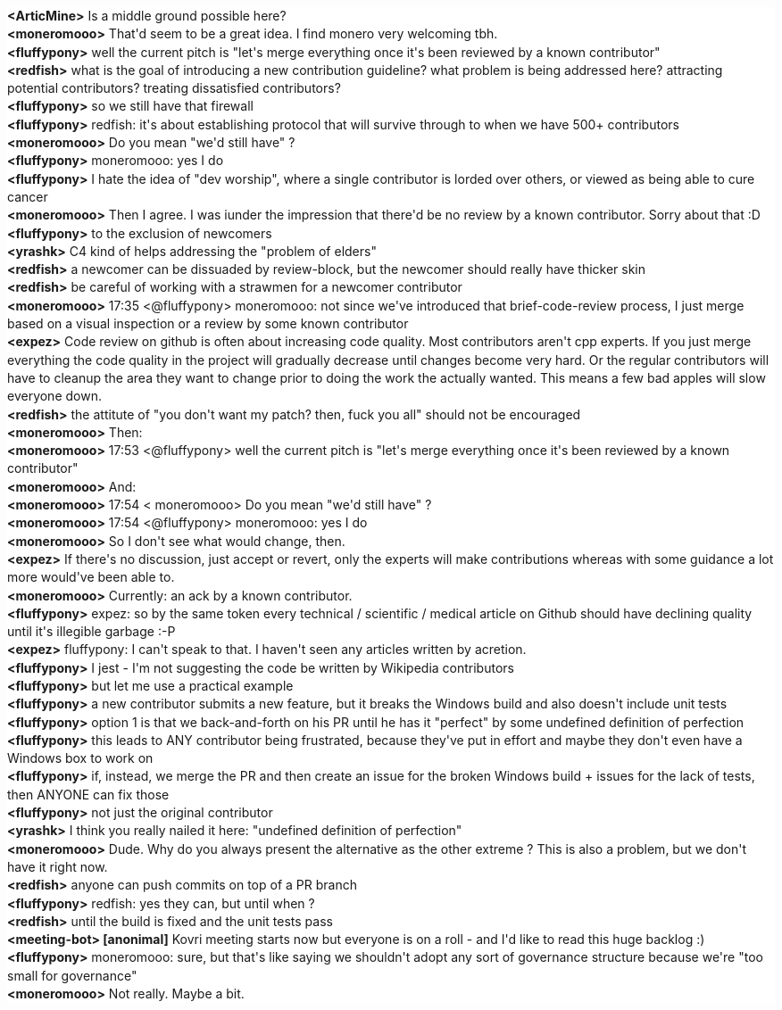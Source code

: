 **\<ArticMine>** Is a middle ground possible here?  
**\<moneromooo>** That'd seem to be a great idea. I find monero very welcoming tbh.  
**\<fluffypony>** well the current pitch is "let's merge everything once it's been reviewed by a known contributor"  
**\<redfish>** what is the goal of introducing a new contribution guideline? what problem is being addressed here? attracting potential contributors? treating dissatisfied contributors?  
**\<fluffypony>** so we still have that firewall  
**\<fluffypony>** redfish: it's about establishing protocol that will survive through to when we have 500+ contributors  
**\<moneromooo>** Do you mean "we'd still have" ?  
**\<fluffypony>** moneromooo: yes I do  
**\<fluffypony>** I hate the idea of "dev worship", where a single contributor is lorded over others, or viewed as being able to cure cancer  
**\<moneromooo>** Then I agree. I was iunder the impression that there'd be no review by a known contributor. Sorry about that :D  
**\<fluffypony>** to the exclusion of newcomers  
**\<yrashk>** C4 kind of helps addressing the "problem of elders"  
**\<redfish>** a newcomer can be dissuaded by review-block, but the newcomer should really have thicker skin  
**\<redfish>** be careful of working with a strawmen for a newcomer contributor  
**\<moneromooo>** 17:35 \<@fluffypony> moneromooo: not since we've introduced that brief-code-review process, I just merge based on a visual inspection or a  review by some known contributor  
**\<expez>** Code review on github is often about increasing code quality.  Most contributors aren't cpp experts.  If you just merge everything the code quality in the project will gradually decrease until changes become very hard.  Or the regular contributors will have to cleanup the area they want to change prior to doing the work the actually wanted.  This means a few bad apples will slow everyone down.  
**\<redfish>** the attitute of "you don't want my patch? then, fuck you all" should not be encouraged  
**\<moneromooo>** Then:  
**\<moneromooo>** 17:53 \<@fluffypony> well the current pitch is "let's merge everything once it's been reviewed by a known contributor"  
**\<moneromooo>** And:  
**\<moneromooo>** 17:54 \< moneromooo> Do you mean "we'd still have" ?  
**\<moneromooo>** 17:54 \<@fluffypony> moneromooo: yes I do  
**\<moneromooo>** So I don't see what would change, then.  
**\<expez>** If there's no discussion, just accept or revert, only the experts will make contributions whereas with some guidance a lot more would've been able to.  
**\<moneromooo>** Currently: an ack by a known contributor.  
**\<fluffypony>** expez: so by the same token every technical / scientific / medical article on Github should have declining quality until it's illegible garbage :-P  
**\<expez>** fluffypony: I can't speak to that.  I haven't seen any articles written by acretion.  
**\<fluffypony>** I jest - I'm not suggesting the code be written by Wikipedia contributors  
**\<fluffypony>** but let me use a practical example  
**\<fluffypony>** a new contributor submits a new feature, but it breaks the Windows build and also doesn't include unit tests  
**\<fluffypony>** option 1 is that we back-and-forth on his PR until he has it "perfect" by some undefined definition of perfection  
**\<fluffypony>** this leads to ANY contributor being frustrated, because they've put in effort and maybe they don't even have a Windows box to work on  
**\<fluffypony>** if, instead, we merge the PR and then create an issue for the broken Windows build + issues for the lack of tests, then ANYONE can fix those  
**\<fluffypony>** not just the original contributor  
**\<yrashk>** I think you really nailed it here: "undefined definition of perfection"  
**\<moneromooo>** Dude. Why do you always present the alternative as the other extreme ? This is also a problem, but we don't have it right now.  
**\<redfish>** anyone can push commits on top of a PR branch  
**\<fluffypony>** redfish: yes they can, but until when ?  
**\<redfish>** until the build is fixed and the unit tests pass  
**\<meeting-bot> [anonimal]** Kovri meeting starts now but everyone is on a roll - and I'd like to read this huge backlog :)  
**\<fluffypony>** moneromooo: sure, but that's like saying we shouldn't adopt any sort of governance structure because we're "too small for governance"  
**\<moneromooo>** Not really. Maybe a bit.  
